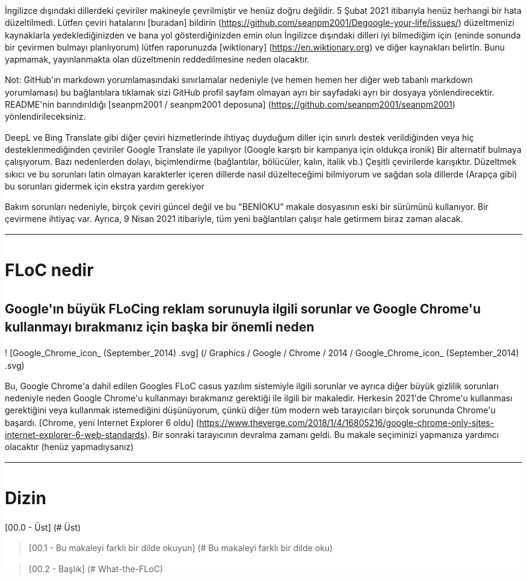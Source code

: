 İngilizce dışındaki dillerdeki çeviriler makineyle çevrilmiştir ve henüz doğru değildir. 5 Şubat 2021 itibarıyla henüz herhangi bir hata düzeltilmedi. Lütfen çeviri hatalarını [buradan] bildirin (https://github.com/seanpm2001/Degoogle-your-life/issues/) düzeltmenizi kaynaklarla yedeklediğinizden ve bana yol gösterdiğinizden emin olun İngilizce dışındaki dilleri iyi bilmediğim için (eninde sonunda bir çevirmen bulmayı planlıyorum) lütfen raporunuzda [wiktionary] (https://en.wiktionary.org) ve diğer kaynakları belirtin. Bunu yapmamak, yayınlanmakta olan düzeltmenin reddedilmesine neden olacaktır.

Not: GitHub'ın markdown yorumlamasındaki sınırlamalar nedeniyle (ve hemen hemen her diğer web tabanlı markdown yorumlaması) bu bağlantılara tıklamak sizi GitHub profil sayfam olmayan ayrı bir sayfadaki ayrı bir dosyaya yönlendirecektir. README'nin barındırıldığı [seanpm2001 / seanpm2001 deposuna] (https://github.com/seanpm2001/seanpm2001) yönlendirileceksiniz.

DeepL ve Bing Translate gibi diğer çeviri hizmetlerinde ihtiyaç duyduğum diller için sınırlı destek verildiğinden veya hiç desteklenmediğinden çeviriler Google Translate ile yapılıyor (Google karşıtı bir kampanya için oldukça ironik) Bir alternatif bulmaya çalışıyorum. Bazı nedenlerden dolayı, biçimlendirme (bağlantılar, bölücüler, kalın, italik vb.) Çeşitli çevirilerde karışıktır. Düzeltmek sıkıcı ve bu sorunları latin olmayan karakterler içeren dillerde nasıl düzelteceğimi bilmiyorum ve sağdan sola dillerde (Arapça gibi) bu sorunları gidermek için ekstra yardım gerekiyor

Bakım sorunları nedeniyle, birçok çeviri güncel değil ve bu "BENİOKU" makale dosyasının eski bir sürümünü kullanıyor. Bir çevirmene ihtiyaç var. Ayrıca, 9 Nisan 2021 itibariyle, tüm yeni bağlantıları çalışır hale getirmem biraz zaman alacak.

***

# FLoC nedir

## Google'ın büyük FLoCing reklam sorunuyla ilgili sorunlar ve Google Chrome'u kullanmayı bırakmanız için başka bir önemli neden

! [Google_Chrome_icon_ (September_2014) .svg] (/ Graphics / Google / Chrome / 2014 / Google_Chrome_icon_ (September_2014) .svg)

Bu, Google Chrome'a ​​dahil edilen Googles FLoC casus yazılım sistemiyle ilgili sorunlar ve ayrıca diğer büyük gizlilik sorunları nedeniyle neden Google Chrome'u kullanmayı bırakmanız gerektiği ile ilgili bir makaledir. Herkesin 2021'de Chrome'u kullanması gerektiğini veya kullanmak istemediğini düşünüyorum, çünkü diğer tüm modern web tarayıcıları birçok sorununda Chrome'u başardı. [Chrome, yeni Internet Explorer 6 oldu] (https://www.theverge.com/2018/1/4/16805216/google-chrome-only-sites-internet-explorer-6-web-standards). Bir sonraki tarayıcının devralma zamanı geldi. Bu makale seçiminizi yapmanıza yardımcı olacaktır (henüz yapmadıysanız)

***

# Dizin

[00.0 - Üst] (# Üst)

> [00.1 - Bu makaleyi farklı bir dilde okuyun] (# Bu makaleyi farklı bir dilde oku)

> [00.2 - Başlık] (# What-the-FLoC)
